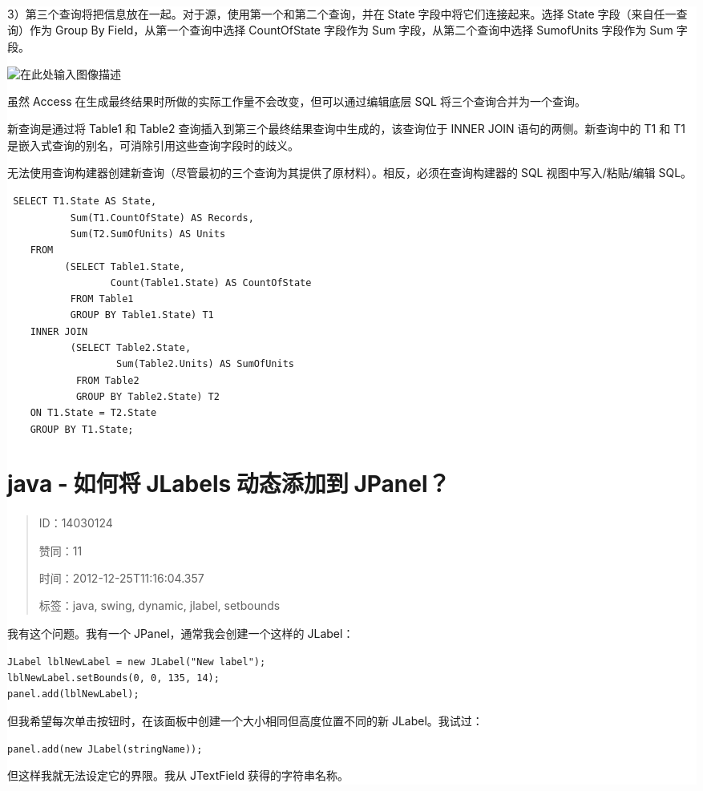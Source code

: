3）第三个查询将把信息放在一起。对于源，使用第一个和第二个查询，并在 State 字段中将它们连接起来。选择 State 字段（来自任一查询）作为 Group By Field，从第一个查询中选择 CountOfState 字段作为 Sum 字段，从第二个查询中选择 SumofUnits 字段作为 Sum 字段。

![在此处输入图像描述](../Images/f16d04a53508fcbb6412401433170181.png)

虽然 Access 在生成最终结果时所做的实际工作量不会改变，但可以通过编辑底层 SQL 将三个查询合并为一个查询。

新查询是通过将 Table1 和 Table2 查询插入到第三个最终结果查询中生成的，该查询位于 INNER JOIN 语句的两侧。新查询中的 T1 和 T1 是嵌入式查询的别名，可消除引用这些查询字段时的歧义。

无法使用查询构建器创建新查询（尽管最初的三个查询为其提供了原材料）。相反，必须在查询构建器的 SQL 视图中写入/粘贴/编辑 SQL。

```
 SELECT T1.State AS State,
           Sum(T1.CountOfState) AS Records, 
           Sum(T2.SumOfUnits) AS Units
    FROM 
          (SELECT Table1.State, 
                  Count(Table1.State) AS CountOfState
           FROM Table1
           GROUP BY Table1.State) T1
    INNER JOIN 
           (SELECT Table2.State, 
                   Sum(Table2.Units) AS SumOfUnits
            FROM Table2
            GROUP BY Table2.State) T2
    ON T1.State = T2.State
    GROUP BY T1.State; 
```

# java - 如何将 JLabels 动态添加到 JPanel？

> ID：14030124
> 
> 赞同：11
> 
> 时间：2012-12-25T11:16:04.357
> 
> 标签：java, swing, dynamic, jlabel, setbounds

我有这个问题。我有一个 JPanel，通常我会创建一个这样的 JLabel：

```
JLabel lblNewLabel = new JLabel("New label");
lblNewLabel.setBounds(0, 0, 135, 14);
panel.add(lblNewLabel); 
```

但我希望每次单击按钮时，在该面板中创建一个大小相同但高度位置不同的新 JLabel。我试过：

```
panel.add(new JLabel(stringName)); 
```

但这样我就无法设定它的界限。我从 JTextField 获得的字符串名称。
